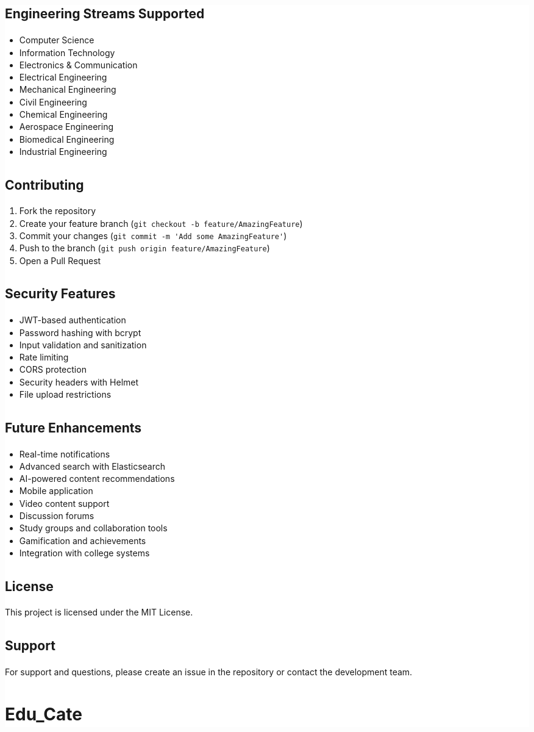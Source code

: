 ## Engineering Streams Supported

- Computer Science
- Information Technology
- Electronics & Communication
- Electrical Engineering
- Mechanical Engineering
- Civil Engineering
- Chemical Engineering
- Aerospace Engineering
- Biomedical Engineering
- Industrial Engineering

## Contributing

1. Fork the repository
2. Create your feature branch (`git checkout -b feature/AmazingFeature`)
3. Commit your changes (`git commit -m 'Add some AmazingFeature'`)
4. Push to the branch (`git push origin feature/AmazingFeature`)
5. Open a Pull Request

## Security Features

- JWT-based authentication
- Password hashing with bcrypt
- Input validation and sanitization
- Rate limiting
- CORS protection
- Security headers with Helmet
- File upload restrictions

## Future Enhancements

- Real-time notifications
- Advanced search with Elasticsearch
- AI-powered content recommendations
- Mobile application
- Video content support
- Discussion forums
- Study groups and collaboration tools
- Gamification and achievements
- Integration with college systems

## License

This project is licensed under the MIT License.

## Support

For support and questions, please create an issue in the repository or contact the development team.
# Edu_Cate
